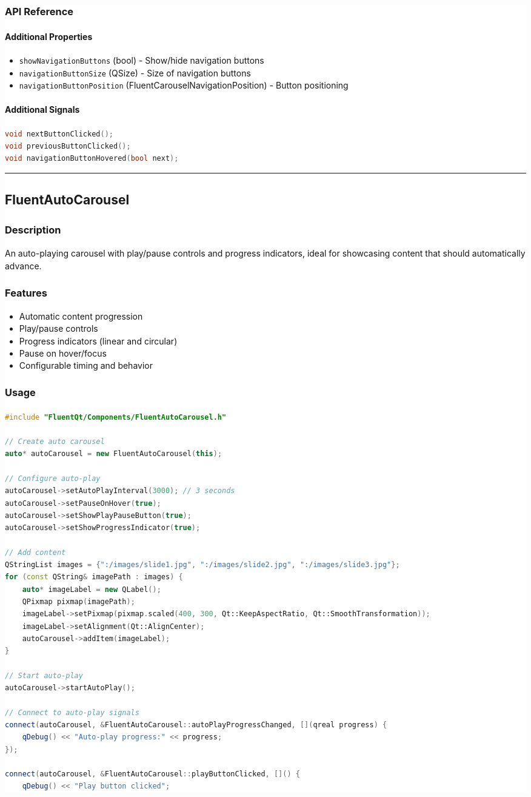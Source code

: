 ### API Reference

#### Additional Properties
- `showNavigationButtons` (bool) - Show/hide navigation buttons
- `navigationButtonSize` (QSize) - Size of navigation buttons
- `navigationButtonPosition` (FluentCarouselNavigationPosition) - Button positioning

#### Additional Signals
```cpp
void nextButtonClicked();
void previousButtonClicked();
void navigationButtonHovered(bool next);
```

---

## FluentAutoCarousel

### Description
An auto-playing carousel with play/pause controls and progress indicators, ideal for showcasing content that should automatically advance.

### Features
- Automatic content progression
- Play/pause controls
- Progress indicators (linear and circular)
- Pause on hover/focus
- Configurable timing and behavior

### Usage

```cpp
#include "FluentQt/Components/FluentAutoCarousel.h"

// Create auto carousel
auto* autoCarousel = new FluentAutoCarousel(this);

// Configure auto-play
autoCarousel->setAutoPlayInterval(3000); // 3 seconds
autoCarousel->setPauseOnHover(true);
autoCarousel->setShowPlayPauseButton(true);
autoCarousel->setShowProgressIndicator(true);

// Add content
QStringList images = {":/images/slide1.jpg", ":/images/slide2.jpg", ":/images/slide3.jpg"};
for (const QString& imagePath : images) {
    auto* imageLabel = new QLabel();
    QPixmap pixmap(imagePath);
    imageLabel->setPixmap(pixmap.scaled(400, 300, Qt::KeepAspectRatio, Qt::SmoothTransformation));
    imageLabel->setAlignment(Qt::AlignCenter);
    autoCarousel->addItem(imageLabel);
}

// Start auto-play
autoCarousel->startAutoPlay();

// Connect to auto-play signals
connect(autoCarousel, &FluentAutoCarousel::autoPlayProgressChanged, [](qreal progress) {
    qDebug() << "Auto-play progress:" << progress;
});

connect(autoCarousel, &FluentAutoCarousel::playButtonClicked, []() {
    qDebug() << "Play button clicked";
```